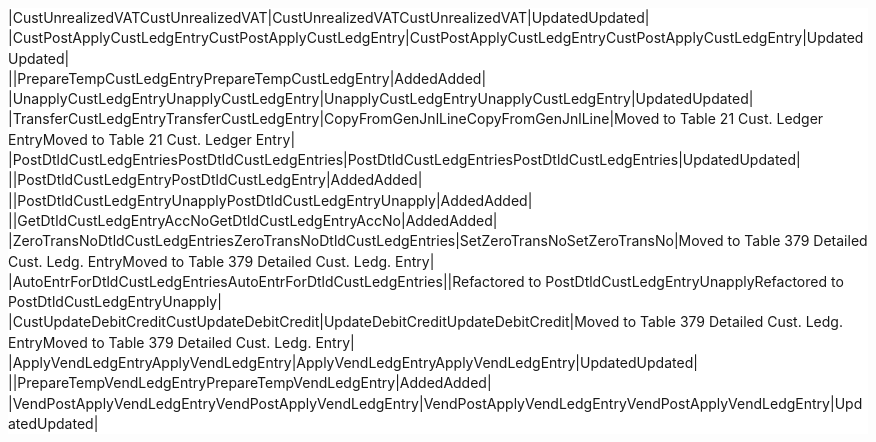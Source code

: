 |<span data-ttu-id="2a2fe-264">CustUnrealizedVAT</span><span class="sxs-lookup"><span data-stu-id="2a2fe-264">CustUnrealizedVAT</span></span>|<span data-ttu-id="2a2fe-265">CustUnrealizedVAT</span><span class="sxs-lookup"><span data-stu-id="2a2fe-265">CustUnrealizedVAT</span></span>|<span data-ttu-id="2a2fe-266">Updated</span><span class="sxs-lookup"><span data-stu-id="2a2fe-266">Updated</span></span>|  
|<span data-ttu-id="2a2fe-267">CustPostApplyCustLedgEntry</span><span class="sxs-lookup"><span data-stu-id="2a2fe-267">CustPostApplyCustLedgEntry</span></span>|<span data-ttu-id="2a2fe-268">CustPostApplyCustLedgEntry</span><span class="sxs-lookup"><span data-stu-id="2a2fe-268">CustPostApplyCustLedgEntry</span></span>|<span data-ttu-id="2a2fe-269">Updated</span><span class="sxs-lookup"><span data-stu-id="2a2fe-269">Updated</span></span>|  
||<span data-ttu-id="2a2fe-270">PrepareTempCustLedgEntry</span><span class="sxs-lookup"><span data-stu-id="2a2fe-270">PrepareTempCustLedgEntry</span></span>|<span data-ttu-id="2a2fe-271">Added</span><span class="sxs-lookup"><span data-stu-id="2a2fe-271">Added</span></span>|  
|<span data-ttu-id="2a2fe-272">UnapplyCustLedgEntry</span><span class="sxs-lookup"><span data-stu-id="2a2fe-272">UnapplyCustLedgEntry</span></span>|<span data-ttu-id="2a2fe-273">UnapplyCustLedgEntry</span><span class="sxs-lookup"><span data-stu-id="2a2fe-273">UnapplyCustLedgEntry</span></span>|<span data-ttu-id="2a2fe-274">Updated</span><span class="sxs-lookup"><span data-stu-id="2a2fe-274">Updated</span></span>|  
|<span data-ttu-id="2a2fe-275">TransferCustLedgEntry</span><span class="sxs-lookup"><span data-stu-id="2a2fe-275">TransferCustLedgEntry</span></span>|<span data-ttu-id="2a2fe-276">CopyFromGenJnlLine</span><span class="sxs-lookup"><span data-stu-id="2a2fe-276">CopyFromGenJnlLine</span></span>|<span data-ttu-id="2a2fe-277">Moved to Table 21 Cust. Ledger Entry</span><span class="sxs-lookup"><span data-stu-id="2a2fe-277">Moved to Table 21 Cust. Ledger Entry</span></span>|  
|<span data-ttu-id="2a2fe-278">PostDtldCustLedgEntries</span><span class="sxs-lookup"><span data-stu-id="2a2fe-278">PostDtldCustLedgEntries</span></span>|<span data-ttu-id="2a2fe-279">PostDtldCustLedgEntries</span><span class="sxs-lookup"><span data-stu-id="2a2fe-279">PostDtldCustLedgEntries</span></span>|<span data-ttu-id="2a2fe-280">Updated</span><span class="sxs-lookup"><span data-stu-id="2a2fe-280">Updated</span></span>|  
||<span data-ttu-id="2a2fe-281">PostDtldCustLedgEntry</span><span class="sxs-lookup"><span data-stu-id="2a2fe-281">PostDtldCustLedgEntry</span></span>|<span data-ttu-id="2a2fe-282">Added</span><span class="sxs-lookup"><span data-stu-id="2a2fe-282">Added</span></span>|  
||<span data-ttu-id="2a2fe-283">PostDtldCustLedgEntryUnapply</span><span class="sxs-lookup"><span data-stu-id="2a2fe-283">PostDtldCustLedgEntryUnapply</span></span>|<span data-ttu-id="2a2fe-284">Added</span><span class="sxs-lookup"><span data-stu-id="2a2fe-284">Added</span></span>|  
||<span data-ttu-id="2a2fe-285">GetDtldCustLedgEntryAccNo</span><span class="sxs-lookup"><span data-stu-id="2a2fe-285">GetDtldCustLedgEntryAccNo</span></span>|<span data-ttu-id="2a2fe-286">Added</span><span class="sxs-lookup"><span data-stu-id="2a2fe-286">Added</span></span>|  
|<span data-ttu-id="2a2fe-287">ZeroTransNoDtldCustLedgEntries</span><span class="sxs-lookup"><span data-stu-id="2a2fe-287">ZeroTransNoDtldCustLedgEntries</span></span>|<span data-ttu-id="2a2fe-288">SetZeroTransNo</span><span class="sxs-lookup"><span data-stu-id="2a2fe-288">SetZeroTransNo</span></span>|<span data-ttu-id="2a2fe-289">Moved to Table 379 Detailed Cust. Ledg. Entry</span><span class="sxs-lookup"><span data-stu-id="2a2fe-289">Moved to Table 379 Detailed Cust. Ledg. Entry</span></span>|  
|<span data-ttu-id="2a2fe-290">AutoEntrForDtldCustLedgEntries</span><span class="sxs-lookup"><span data-stu-id="2a2fe-290">AutoEntrForDtldCustLedgEntries</span></span>||<span data-ttu-id="2a2fe-291">Refactored to PostDtldCustLedgEntryUnapply</span><span class="sxs-lookup"><span data-stu-id="2a2fe-291">Refactored to PostDtldCustLedgEntryUnapply</span></span>|  
|<span data-ttu-id="2a2fe-292">CustUpdateDebitCredit</span><span class="sxs-lookup"><span data-stu-id="2a2fe-292">CustUpdateDebitCredit</span></span>|<span data-ttu-id="2a2fe-293">UpdateDebitCredit</span><span class="sxs-lookup"><span data-stu-id="2a2fe-293">UpdateDebitCredit</span></span>|<span data-ttu-id="2a2fe-294">Moved to Table 379 Detailed Cust. Ledg. Entry</span><span class="sxs-lookup"><span data-stu-id="2a2fe-294">Moved to Table 379 Detailed Cust. Ledg. Entry</span></span>|  
|<span data-ttu-id="2a2fe-295">ApplyVendLedgEntry</span><span class="sxs-lookup"><span data-stu-id="2a2fe-295">ApplyVendLedgEntry</span></span>|<span data-ttu-id="2a2fe-296">ApplyVendLedgEntry</span><span class="sxs-lookup"><span data-stu-id="2a2fe-296">ApplyVendLedgEntry</span></span>|<span data-ttu-id="2a2fe-297">Updated</span><span class="sxs-lookup"><span data-stu-id="2a2fe-297">Updated</span></span>|  
||<span data-ttu-id="2a2fe-298">PrepareTempVendLedgEntry</span><span class="sxs-lookup"><span data-stu-id="2a2fe-298">PrepareTempVendLedgEntry</span></span>|<span data-ttu-id="2a2fe-299">Added</span><span class="sxs-lookup"><span data-stu-id="2a2fe-299">Added</span></span>|  
|<span data-ttu-id="2a2fe-300">VendPostApplyVendLedgEntry</span><span class="sxs-lookup"><span data-stu-id="2a2fe-300">VendPostApplyVendLedgEntry</span></span>|<span data-ttu-id="2a2fe-301">VendPostApplyVendLedgEntry</span><span class="sxs-lookup"><span data-stu-id="2a2fe-301">VendPostApplyVendLedgEntry</span></span>|<span data-ttu-id="2a2fe-302">Updated</span><span class="sxs-lookup"><span data-stu-id="2a2fe-302">Updated</span></span>|  